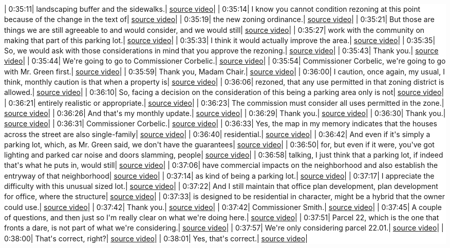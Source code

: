 | 0:35:11| landscaping buffer and the sidewalks.| [source video](https://archive.org/details/planning-r-399-200611?start=2111)|
| 0:35:14| I know you cannot condition rezoning at this point because of the change in the text of| [source video](https://archive.org/details/planning-r-399-200611?start=2114)|
| 0:35:19| the new zoning ordinance.| [source video](https://archive.org/details/planning-r-399-200611?start=2119)|
| 0:35:21| But those are things we are still agreeable to and would consider, and we would still| [source video](https://archive.org/details/planning-r-399-200611?start=2121)|
| 0:35:27| work with the community on making that part of this parking lot.| [source video](https://archive.org/details/planning-r-399-200611?start=2127)|
| 0:35:33| I think it would actually improve the area.| [source video](https://archive.org/details/planning-r-399-200611?start=2133)|
| 0:35:35| So, we would ask with those considerations in mind that you approve the rezoning.| [source video](https://archive.org/details/planning-r-399-200611?start=2135)|
| 0:35:43| Thank you.| [source video](https://archive.org/details/planning-r-399-200611?start=2143)|
| 0:35:44| We're going to go to Commissioner Corbelic.| [source video](https://archive.org/details/planning-r-399-200611?start=2144)|
| 0:35:54| Commissioner Corbelic, we're going to go with Mr. Green first.| [source video](https://archive.org/details/planning-r-399-200611?start=2154)|
| 0:35:59| Thank you, Madam Chair.| [source video](https://archive.org/details/planning-r-399-200611?start=2159)|
| 0:36:00| I caution, once again, my usual, I think, monthly caution is that when a property is| [source video](https://archive.org/details/planning-r-399-200611?start=2160)|
| 0:36:06| rezoned, that any use permitted in that zoning district is allowed.| [source video](https://archive.org/details/planning-r-399-200611?start=2166)|
| 0:36:10| So, facing a decision on the consideration of this being a parking area only is not| [source video](https://archive.org/details/planning-r-399-200611?start=2170)|
| 0:36:21| entirely realistic or appropriate.| [source video](https://archive.org/details/planning-r-399-200611?start=2181)|
| 0:36:23| The commission must consider all uses permitted in the zone.| [source video](https://archive.org/details/planning-r-399-200611?start=2183)|
| 0:36:26| And that's my monthly update.| [source video](https://archive.org/details/planning-r-399-200611?start=2186)|
| 0:36:29| Thank you.| [source video](https://archive.org/details/planning-r-399-200611?start=2189)|
| 0:36:30| Thank you.| [source video](https://archive.org/details/planning-r-399-200611?start=2190)|
| 0:36:31| Commissioner Corbelic.| [source video](https://archive.org/details/planning-r-399-200611?start=2191)|
| 0:36:33| Yes, the map in my memory indicates that the houses across the street are also single-family| [source video](https://archive.org/details/planning-r-399-200611?start=2193)|
| 0:36:40| residential.| [source video](https://archive.org/details/planning-r-399-200611?start=2200)|
| 0:36:42| And even if it's simply a parking lot, which, as Mr. Green said, we don't have the guarantees| [source video](https://archive.org/details/planning-r-399-200611?start=2202)|
| 0:36:50| for, but even if it were, you've got lighting and parked car noise and doors slamming, people| [source video](https://archive.org/details/planning-r-399-200611?start=2210)|
| 0:36:58| talking, I just think that a parking lot, if indeed that's what he puts in, would still| [source video](https://archive.org/details/planning-r-399-200611?start=2218)|
| 0:37:06| have commercial impacts on the neighborhood and also establish the entryway of that neighborhood| [source video](https://archive.org/details/planning-r-399-200611?start=2226)|
| 0:37:14| as kind of being a parking lot.| [source video](https://archive.org/details/planning-r-399-200611?start=2234)|
| 0:37:17| I appreciate the difficulty with this unusual sized lot.| [source video](https://archive.org/details/planning-r-399-200611?start=2237)|
| 0:37:22| And I still maintain that office plan development, plan development for office, where the structure| [source video](https://archive.org/details/planning-r-399-200611?start=2242)|
| 0:37:33| is designed to be residential in character, might be a hybrid that the owner could use.| [source video](https://archive.org/details/planning-r-399-200611?start=2253)|
| 0:37:42| Thank you.| [source video](https://archive.org/details/planning-r-399-200611?start=2262)|
| 0:37:42| Commissioner Smith.| [source video](https://archive.org/details/planning-r-399-200611?start=2262)|
| 0:37:45| A couple of questions, and then just so I'm really clear on what we're doing here.| [source video](https://archive.org/details/planning-r-399-200611?start=2265)|
| 0:37:51| Parcel 22, which is the one that fronts a dare, is not part of what we're considering.| [source video](https://archive.org/details/planning-r-399-200611?start=2271)|
| 0:37:57| We're only considering parcel 22.01.| [source video](https://archive.org/details/planning-r-399-200611?start=2277)|
| 0:38:00| That's correct, right?| [source video](https://archive.org/details/planning-r-399-200611?start=2280)|
| 0:38:01| Yes, that's correct.| [source video](https://archive.org/details/planning-r-399-200611?start=2281)|